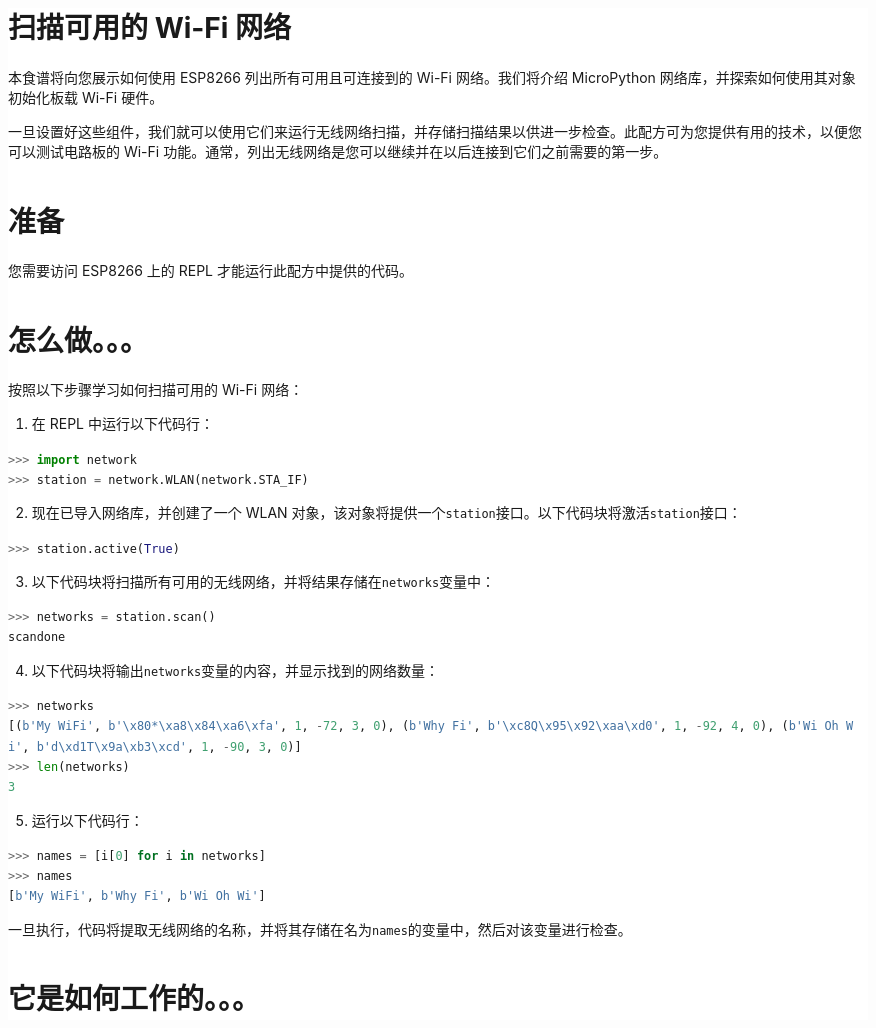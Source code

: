 # 扫描可用的 Wi-Fi 网络

本食谱将向您展示如何使用 ESP8266 列出所有可用且可连接到的 Wi-Fi 网络。我们将介绍 MicroPython 网络库，并探索如何使用其对象初始化板载 Wi-Fi 硬件。

一旦设置好这些组件，我们就可以使用它们来运行无线网络扫描，并存储扫描结果以供进一步检查。此配方可为您提供有用的技术，以便您可以测试电路板的 Wi-Fi 功能。通常，列出无线网络是您可以继续并在以后连接到它们之前需要的第一步。

# 准备

您需要访问 ESP8266 上的 REPL 才能运行此配方中提供的代码。

# 怎么做。。。

按照以下步骤学习如何扫描可用的 Wi-Fi 网络：

1.  在 REPL 中运行以下代码行：

```py
>>> import network
>>> station = network.WLAN(network.STA_IF)
```

2.  现在已导入网络库，并创建了一个 WLAN 对象，该对象将提供一个`station`接口。以下代码块将激活`station`接口：

```py
>>> station.active(True)
```

3.  以下代码块将扫描所有可用的无线网络，并将结果存储在`networks`变量中：

```py
>>> networks = station.scan()
scandone
```

4.  以下代码块将输出`networks`变量的内容，并显示找到的网络数量：

```py
>>> networks
[(b'My WiFi', b'\x80*\xa8\x84\xa6\xfa', 1, -72, 3, 0), (b'Why Fi', b'\xc8Q\x95\x92\xaa\xd0', 1, -92, 4, 0), (b'Wi Oh Wi', b'd\xd1T\x9a\xb3\xcd', 1, -90, 3, 0)]
>>> len(networks)
3
```

5.  运行以下代码行：

```py
>>> names = [i[0] for i in networks]
>>> names
[b'My WiFi', b'Why Fi', b'Wi Oh Wi']
```

一旦执行，代码将提取无线网络的名称，并将其存储在名为`names`的变量中，然后对该变量进行检查。

# 它是如何工作的。。。
